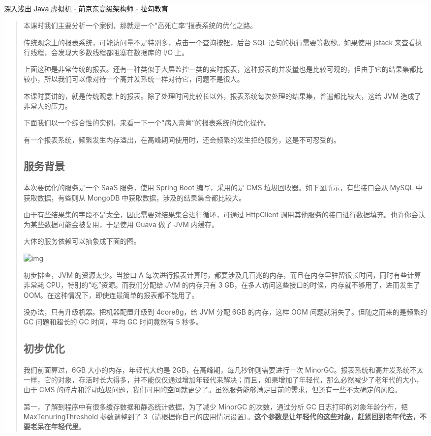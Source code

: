 [深入浅出 Java 虚拟机 - 前京东高级架构师 - 拉勾教育](https://kaiwu.lagou.com/course/courseInfo.htm?courseId=31#/detail/pc?id=1039)



> 本课时我们主要分析一个案例，那就是一个“高死亡率”报表系统的优化之路。
>
> 
>
> 传统观念上的报表系统，可能访问量不是特别多，点击一个查询按钮，后台 SQL 语句的执行需要等数秒。如果使用 jstack 来查看执行线程，会发现大多数线程都阻塞在数据库的 I/O 上。
>
> 
>
> 上面这种是非常传统的报表。还有一种类似于大屏监控一类的实时报表，这种报表的并发量也是比较可观的，但由于它的结果集都比较小，所以我们可以像对待一个高并发系统一样对待它，问题不是很大。
>
> 
>
> 本课时要讲的，就是传统观念上的报表。除了处理时间比较长以外，报表系统每次处理的结果集，普遍都比较大，这给 JVM 造成了非常大的压力。
>
> 
>
> 下面我们以一个综合性的实例，来看一下一个“病入膏肓”的报表系统的优化操作。
>
> 
>
> 有一个报表系统，频繁发生内存溢出，在高峰期间使用时，还会频繁的发生拒绝服务，这是不可忍受的。
>
> ## 服务背景
>
> 本次要优化的服务是一个 SaaS 服务，使用 Spring Boot 编写，采用的是 CMS 垃圾回收器。如下图所示，有些接口会从 MySQL 中获取数据，有些则从 MongoDB 中获取数据，涉及的结果集合都比较大。
>
> 
>
> 由于有些结果集的字段不是太全，因此需要对结果集合进行循环，可通过 HttpClient 调用其他服务的接口进行数据填充。也许你会认为某些数据可能会被复用，于是使用 Guava 做了 JVM 内缓存。
>
> 
>
> 大体的服务依赖可以抽象成下面的图。
>
> 
>
> ![img](https://s0.lgstatic.com/i/image3/M01/6B/C0/CgpOIF5YswCAdZ7JAABhTXSnBAQ829.jpg)
>
> 
>
> 初步排查，JVM 的资源太少。当接口 A 每次进行报表计算时，都要涉及几百兆的内存，而且在内存里驻留很长时间，同时有些计算非常耗 CPU，特别的“吃”资源。而我们分配给 JVM 的内存只有 3 GB，在多人访问这些接口的时候，内存就不够用了，进而发生了 OOM。在这种情况下，即使连最简单的报表都不能用了。
>
> 
>
> 没办法，只有升级机器。把机器配置升级到 4core8g，给 JVM 分配 6GB 的内存，这样 OOM 问题就消失了。但随之而来的是频繁的 GC 问题和超长的 GC 时间，平均 GC 时间竟然有 5 秒多。
>
> ## 初步优化
>
> 我们前面算过，6GB 大小的内存，年轻代大约是 2GB，在高峰期，每几秒钟则需要进行一次 MinorGC。报表系统和高并发系统不太一样，它的对象，存活时长大得多，并不能仅仅通过增加年轻代来解决；而且，如果增加了年轻代，那么必然减少了老年代的大小，由于 CMS 的碎片和浮动垃圾问题，我们可用的空间就更少了。虽然服务能够满足目前的需求，但还有一些不太确定的风险。
>
> 
>
> 第一，了解到程序中有很多缓存数据和静态统计数据，为了减少 MinorGC 的次数，通过分析 GC 日志打印的对象年龄分布，把 MaxTenuringThreshold 参数调整到了 3（请根据你自己的应用情况设置）。**这个参数是让年轻代的这些对象，赶紧回到老年代去，不要老呆在年轻代里**。
>